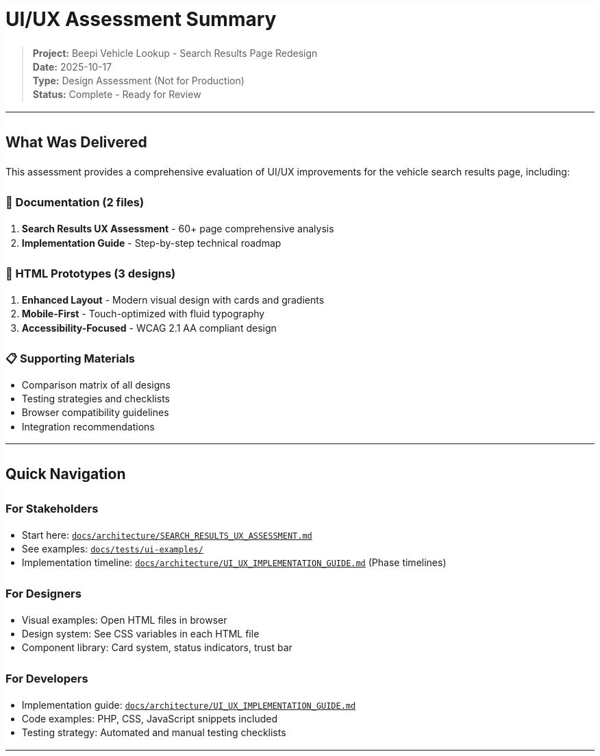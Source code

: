 # UI/UX Assessment Summary

> **Project:** Beepi Vehicle Lookup - Search Results Page Redesign  
> **Date:** 2025-10-17  
> **Type:** Design Assessment (Not for Production)  
> **Status:** Complete - Ready for Review

---

## What Was Delivered

This assessment provides a comprehensive evaluation of UI/UX improvements for the vehicle search results page, including:

### 📄 Documentation (2 files)
1. **Search Results UX Assessment** - 60+ page comprehensive analysis
2. **Implementation Guide** - Step-by-step technical roadmap

### 🎨 HTML Prototypes (3 designs)
1. **Enhanced Layout** - Modern visual design with cards and gradients
2. **Mobile-First** - Touch-optimized with fluid typography
3. **Accessibility-Focused** - WCAG 2.1 AA compliant design

### 📋 Supporting Materials
- Comparison matrix of all designs
- Testing strategies and checklists
- Browser compatibility guidelines
- Integration recommendations

---

## Quick Navigation

### For Stakeholders
- Start here: [`docs/architecture/SEARCH_RESULTS_UX_ASSESSMENT.md`](./SEARCH_RESULTS_UX_ASSESSMENT.md)
- See examples: [`docs/tests/ui-examples/`](../tests/ui-examples/)
- Implementation timeline: [`docs/architecture/UI_UX_IMPLEMENTATION_GUIDE.md`](./UI_UX_IMPLEMENTATION_GUIDE.md) (Phase timelines)

### For Designers
- Visual examples: Open HTML files in browser
- Design system: See CSS variables in each HTML file
- Component library: Card system, status indicators, trust bar

### For Developers
- Implementation guide: [`docs/architecture/UI_UX_IMPLEMENTATION_GUIDE.md`](./UI_UX_IMPLEMENTATION_GUIDE.md)
- Code examples: PHP, CSS, JavaScript snippets included
- Testing strategy: Automated and manual testing checklists

---